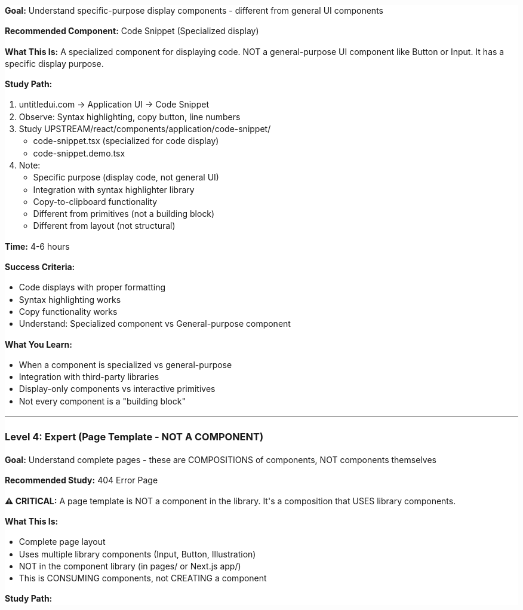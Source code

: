 **Goal:** Understand specific-purpose display components - different from general UI components

**Recommended Component:** Code Snippet (Specialized display)

**What This Is:** A specialized component for displaying code. NOT a general-purpose UI component like Button or Input. It has a specific display purpose.

**Study Path:**

1. untitledui.com → Application UI → Code Snippet
2. Observe: Syntax highlighting, copy button, line numbers
3. Study UPSTREAM/react/components/application/code-snippet/
   - code-snippet.tsx (specialized for code display)
   - code-snippet.demo.tsx
4. Note:
   - Specific purpose (display code, not general UI)
   - Integration with syntax highlighter library
   - Copy-to-clipboard functionality
   - Different from primitives (not a building block)
   - Different from layout (not structural)

**Time:** 4-6 hours

**Success Criteria:**

- Code displays with proper formatting
- Syntax highlighting works
- Copy functionality works
- Understand: Specialized component vs General-purpose component

**What You Learn:**

- When a component is specialized vs general-purpose
- Integration with third-party libraries
- Display-only components vs interactive primitives
- Not every component is a "building block"

---

### Level 4: Expert (Page Template - NOT A COMPONENT)

**Goal:** Understand complete pages - these are COMPOSITIONS of components, NOT components themselves

**Recommended Study:** 404 Error Page

**⚠️ CRITICAL:** A page template is NOT a component in the library. It's a composition that USES library components.

**What This Is:**

- Complete page layout
- Uses multiple library components (Input, Button, Illustration)
- NOT in the component library (in pages/ or Next.js app/)
- This is CONSUMING components, not CREATING a component

**Study Path:**
